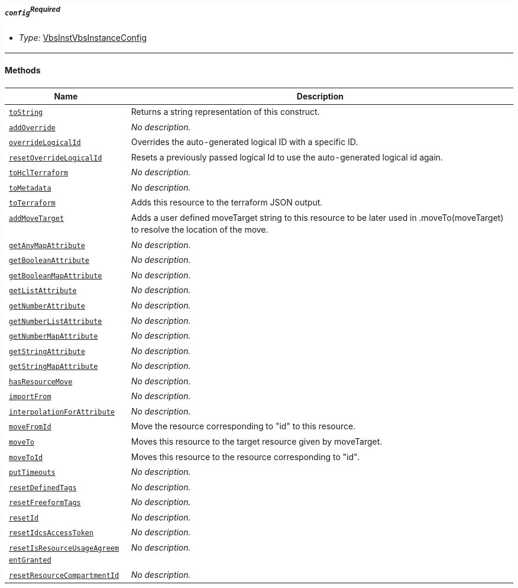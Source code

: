 
##### `config`<sup>Required</sup> <a name="config" id="rhizo-co-terraform-provider-oci.vbsInstVbsInstance.VbsInstVbsInstance.Initializer.parameter.config"></a>

- *Type:* <a href="#rhizo-co-terraform-provider-oci.vbsInstVbsInstance.VbsInstVbsInstanceConfig">VbsInstVbsInstanceConfig</a>

---

#### Methods <a name="Methods" id="Methods"></a>

| **Name** | **Description** |
| --- | --- |
| <code><a href="#rhizo-co-terraform-provider-oci.vbsInstVbsInstance.VbsInstVbsInstance.toString">toString</a></code> | Returns a string representation of this construct. |
| <code><a href="#rhizo-co-terraform-provider-oci.vbsInstVbsInstance.VbsInstVbsInstance.addOverride">addOverride</a></code> | *No description.* |
| <code><a href="#rhizo-co-terraform-provider-oci.vbsInstVbsInstance.VbsInstVbsInstance.overrideLogicalId">overrideLogicalId</a></code> | Overrides the auto-generated logical ID with a specific ID. |
| <code><a href="#rhizo-co-terraform-provider-oci.vbsInstVbsInstance.VbsInstVbsInstance.resetOverrideLogicalId">resetOverrideLogicalId</a></code> | Resets a previously passed logical Id to use the auto-generated logical id again. |
| <code><a href="#rhizo-co-terraform-provider-oci.vbsInstVbsInstance.VbsInstVbsInstance.toHclTerraform">toHclTerraform</a></code> | *No description.* |
| <code><a href="#rhizo-co-terraform-provider-oci.vbsInstVbsInstance.VbsInstVbsInstance.toMetadata">toMetadata</a></code> | *No description.* |
| <code><a href="#rhizo-co-terraform-provider-oci.vbsInstVbsInstance.VbsInstVbsInstance.toTerraform">toTerraform</a></code> | Adds this resource to the terraform JSON output. |
| <code><a href="#rhizo-co-terraform-provider-oci.vbsInstVbsInstance.VbsInstVbsInstance.addMoveTarget">addMoveTarget</a></code> | Adds a user defined moveTarget string to this resource to be later used in .moveTo(moveTarget) to resolve the location of the move. |
| <code><a href="#rhizo-co-terraform-provider-oci.vbsInstVbsInstance.VbsInstVbsInstance.getAnyMapAttribute">getAnyMapAttribute</a></code> | *No description.* |
| <code><a href="#rhizo-co-terraform-provider-oci.vbsInstVbsInstance.VbsInstVbsInstance.getBooleanAttribute">getBooleanAttribute</a></code> | *No description.* |
| <code><a href="#rhizo-co-terraform-provider-oci.vbsInstVbsInstance.VbsInstVbsInstance.getBooleanMapAttribute">getBooleanMapAttribute</a></code> | *No description.* |
| <code><a href="#rhizo-co-terraform-provider-oci.vbsInstVbsInstance.VbsInstVbsInstance.getListAttribute">getListAttribute</a></code> | *No description.* |
| <code><a href="#rhizo-co-terraform-provider-oci.vbsInstVbsInstance.VbsInstVbsInstance.getNumberAttribute">getNumberAttribute</a></code> | *No description.* |
| <code><a href="#rhizo-co-terraform-provider-oci.vbsInstVbsInstance.VbsInstVbsInstance.getNumberListAttribute">getNumberListAttribute</a></code> | *No description.* |
| <code><a href="#rhizo-co-terraform-provider-oci.vbsInstVbsInstance.VbsInstVbsInstance.getNumberMapAttribute">getNumberMapAttribute</a></code> | *No description.* |
| <code><a href="#rhizo-co-terraform-provider-oci.vbsInstVbsInstance.VbsInstVbsInstance.getStringAttribute">getStringAttribute</a></code> | *No description.* |
| <code><a href="#rhizo-co-terraform-provider-oci.vbsInstVbsInstance.VbsInstVbsInstance.getStringMapAttribute">getStringMapAttribute</a></code> | *No description.* |
| <code><a href="#rhizo-co-terraform-provider-oci.vbsInstVbsInstance.VbsInstVbsInstance.hasResourceMove">hasResourceMove</a></code> | *No description.* |
| <code><a href="#rhizo-co-terraform-provider-oci.vbsInstVbsInstance.VbsInstVbsInstance.importFrom">importFrom</a></code> | *No description.* |
| <code><a href="#rhizo-co-terraform-provider-oci.vbsInstVbsInstance.VbsInstVbsInstance.interpolationForAttribute">interpolationForAttribute</a></code> | *No description.* |
| <code><a href="#rhizo-co-terraform-provider-oci.vbsInstVbsInstance.VbsInstVbsInstance.moveFromId">moveFromId</a></code> | Move the resource corresponding to "id" to this resource. |
| <code><a href="#rhizo-co-terraform-provider-oci.vbsInstVbsInstance.VbsInstVbsInstance.moveTo">moveTo</a></code> | Moves this resource to the target resource given by moveTarget. |
| <code><a href="#rhizo-co-terraform-provider-oci.vbsInstVbsInstance.VbsInstVbsInstance.moveToId">moveToId</a></code> | Moves this resource to the resource corresponding to "id". |
| <code><a href="#rhizo-co-terraform-provider-oci.vbsInstVbsInstance.VbsInstVbsInstance.putTimeouts">putTimeouts</a></code> | *No description.* |
| <code><a href="#rhizo-co-terraform-provider-oci.vbsInstVbsInstance.VbsInstVbsInstance.resetDefinedTags">resetDefinedTags</a></code> | *No description.* |
| <code><a href="#rhizo-co-terraform-provider-oci.vbsInstVbsInstance.VbsInstVbsInstance.resetFreeformTags">resetFreeformTags</a></code> | *No description.* |
| <code><a href="#rhizo-co-terraform-provider-oci.vbsInstVbsInstance.VbsInstVbsInstance.resetId">resetId</a></code> | *No description.* |
| <code><a href="#rhizo-co-terraform-provider-oci.vbsInstVbsInstance.VbsInstVbsInstance.resetIdcsAccessToken">resetIdcsAccessToken</a></code> | *No description.* |
| <code><a href="#rhizo-co-terraform-provider-oci.vbsInstVbsInstance.VbsInstVbsInstance.resetIsResourceUsageAgreementGranted">resetIsResourceUsageAgreementGranted</a></code> | *No description.* |
| <code><a href="#rhizo-co-terraform-provider-oci.vbsInstVbsInstance.VbsInstVbsInstance.resetResourceCompartmentId">resetResourceCompartmentId</a></code> | *No description.* |